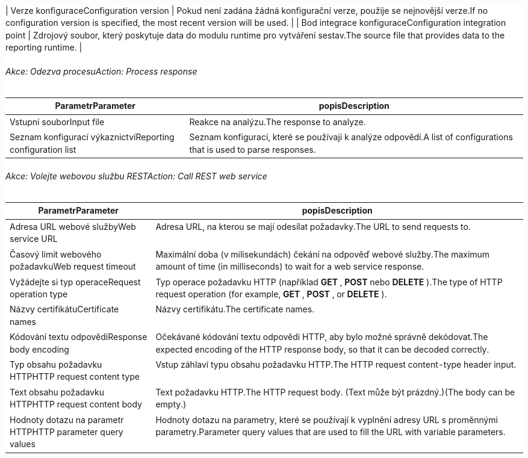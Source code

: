 | <span data-ttu-id="98f97-248">Verze konfigurace</span><span class="sxs-lookup"><span data-stu-id="98f97-248">Configuration version</span></span>           | <span data-ttu-id="98f97-249">Pokud není zadána žádná konfigurační verze, použije se nejnovější verze.</span><span class="sxs-lookup"><span data-stu-id="98f97-249">If no configuration version is specified, the most recent version will be used.</span></span> |
| <span data-ttu-id="98f97-250">Bod integrace konfigurace</span><span class="sxs-lookup"><span data-stu-id="98f97-250">Configuration integration point</span></span> | <span data-ttu-id="98f97-251">Zdrojový soubor, který poskytuje data do modulu runtime pro vytváření sestav.</span><span class="sxs-lookup"><span data-stu-id="98f97-251">The source file that provides data to the reporting runtime.</span></span> |

###### <a name="action-process-response"></a><span data-ttu-id="98f97-252">Akce: Odezva procesu</span><span class="sxs-lookup"><span data-stu-id="98f97-252">Action: Process response</span></span>

| <span data-ttu-id="98f97-253">Parametr</span><span class="sxs-lookup"><span data-stu-id="98f97-253">Parameter</span></span>                    | <span data-ttu-id="98f97-254">popis</span><span class="sxs-lookup"><span data-stu-id="98f97-254">Description</span></span> |
|------------------------------|-------------|
| <span data-ttu-id="98f97-255">Vstupní soubor</span><span class="sxs-lookup"><span data-stu-id="98f97-255">Input file</span></span>                   | <span data-ttu-id="98f97-256">Reakce na analýzu.</span><span class="sxs-lookup"><span data-stu-id="98f97-256">The response to analyze.</span></span> |
| <span data-ttu-id="98f97-257">Seznam konfigurací výkaznictví</span><span class="sxs-lookup"><span data-stu-id="98f97-257">Reporting configuration list</span></span> | <span data-ttu-id="98f97-258">Seznam konfigurací, které se používají k analýze odpovědí.</span><span class="sxs-lookup"><span data-stu-id="98f97-258">A list of configurations that is used to parse responses.</span></span> |

###### <a name="action-call-rest-web-service"></a><span data-ttu-id="98f97-259">Akce: Volejte webovou službu REST</span><span class="sxs-lookup"><span data-stu-id="98f97-259">Action: Call REST web service</span></span>

| <span data-ttu-id="98f97-260">Parametr</span><span class="sxs-lookup"><span data-stu-id="98f97-260">Parameter</span></span>                   | <span data-ttu-id="98f97-261">popis</span><span class="sxs-lookup"><span data-stu-id="98f97-261">Description</span></span> |
|-----------------------------|-------------|
| <span data-ttu-id="98f97-262">Adresa URL webové služby</span><span class="sxs-lookup"><span data-stu-id="98f97-262">Web service URL</span></span>             | <span data-ttu-id="98f97-263">Adresa URL, na kterou se mají odesílat požadavky.</span><span class="sxs-lookup"><span data-stu-id="98f97-263">The URL to send requests to.</span></span> |
| <span data-ttu-id="98f97-264">Časový limit webového požadavku</span><span class="sxs-lookup"><span data-stu-id="98f97-264">Web request timeout</span></span>         | <span data-ttu-id="98f97-265">Maximální doba (v milisekundách) čekání na odpověď webové služby.</span><span class="sxs-lookup"><span data-stu-id="98f97-265">The maximum amount of time (in milliseconds) to wait for a web service response.</span></span> |
| <span data-ttu-id="98f97-266">Vyžádejte si typ operace</span><span class="sxs-lookup"><span data-stu-id="98f97-266">Request operation type</span></span>      | <span data-ttu-id="98f97-267">Typ operace požadavku HTTP (například **GET** , **POST** nebo **DELETE** ).</span><span class="sxs-lookup"><span data-stu-id="98f97-267">The type of HTTP request operation (for example, **GET** , **POST** , or **DELETE** ).</span></span> |
| <span data-ttu-id="98f97-268">Názvy certifikátu</span><span class="sxs-lookup"><span data-stu-id="98f97-268">Certificate names</span></span>           | <span data-ttu-id="98f97-269">Názvy certifikátu.</span><span class="sxs-lookup"><span data-stu-id="98f97-269">The certificate names.</span></span> |
| <span data-ttu-id="98f97-270">Kódování textu odpovědi</span><span class="sxs-lookup"><span data-stu-id="98f97-270">Response body encoding</span></span>      | <span data-ttu-id="98f97-271">Očekávané kódování textu odpovědi HTTP, aby bylo možné správně dekódovat.</span><span class="sxs-lookup"><span data-stu-id="98f97-271">The expected encoding of the HTTP response body, so that it can be decoded correctly.</span></span> |
| <span data-ttu-id="98f97-272">Typ obsahu požadavku HTTP</span><span class="sxs-lookup"><span data-stu-id="98f97-272">HTTP request content type</span></span>   | <span data-ttu-id="98f97-273">Vstup záhlaví typu obsahu požadavku HTTP.</span><span class="sxs-lookup"><span data-stu-id="98f97-273">The HTTP request content-type header input.</span></span> |
| <span data-ttu-id="98f97-274">Text obsahu požadavku HTTP</span><span class="sxs-lookup"><span data-stu-id="98f97-274">HTTP request content body</span></span>   | <span data-ttu-id="98f97-275">Text požadavku HTTP.</span><span class="sxs-lookup"><span data-stu-id="98f97-275">The HTTP request body.</span></span> <span data-ttu-id="98f97-276">(Text může být prázdný.)</span><span class="sxs-lookup"><span data-stu-id="98f97-276">(The body can be empty.)</span></span> |
| <span data-ttu-id="98f97-277">Hodnoty dotazu na parametr HTTP</span><span class="sxs-lookup"><span data-stu-id="98f97-277">HTTP parameter query values</span></span> | <span data-ttu-id="98f97-278">Hodnoty dotazu na parametry, které se používají k vyplnění adresy URL s proměnnými parametry.</span><span class="sxs-lookup"><span data-stu-id="98f97-278">Parameter query values that are used to fill the URL with variable parameters.</span></span> |